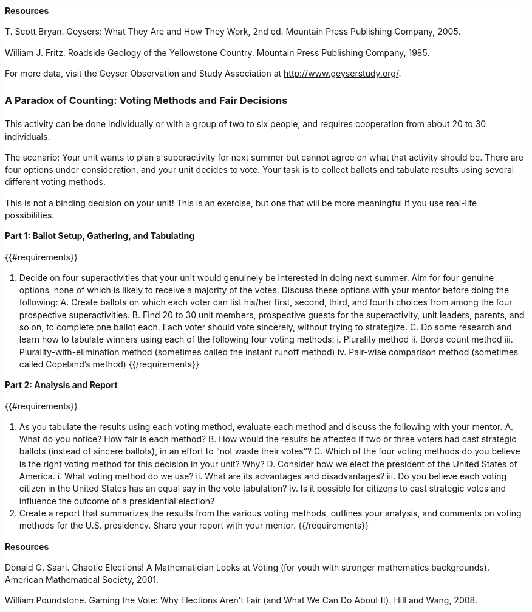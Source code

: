 **Resources**

T. Scott Bryan. Geysers: What They Are and How They Work, 2nd ed. Mountain Press Publishing Company, 2005.

William J. Fritz. Roadside Geology of the Yellowstone Country. Mountain Press Publishing Company, 1985.

For more data, visit the Geyser Observation and Study Association at http://www.geyserstudy.org/.

### A Paradox of Counting: Voting Methods and Fair Decisions

This activity can be done individually or with a group of two to six people, and requires cooperation from about 20 to 30 individuals.

The scenario: Your unit wants to plan a superactivity for next summer but cannot agree on what that activity should be. There are four options under consideration, and your unit decides to vote. Your task is to collect ballots and tabulate results using several different voting methods.

This is not a binding decision on your unit! This is an exercise, but one that will be more meaningful if you use real-life possibilities.

**Part 1: Ballot Setup, Gathering, and Tabulating**

{{#requirements}}
1. Decide on four superactivities that your unit would genuinely be interested in doing next summer. Aim for four genuine options, none of which is likely to receive a majority of the votes. Discuss these options with your mentor before doing the following:
    A. Create ballots on which each voter can list his/her first, second, third, and fourth choices from among the four prospective superactivities.
    B. Find 20 to 30 unit members, prospective guests for the superactivity, unit leaders, parents, and so on, to complete one ballot each. Each voter should vote sincerely, without trying to strategize.
    C. Do some research and learn how to tabulate winners using each of the following four voting methods:
        i. Plurality method
        ii. Borda count method
        iii. Plurality-with-elimination method (sometimes called the instant runoff method)
        iv. Pair-wise comparison method (sometimes called Copeland’s method)
{{/requirements}}

**Part 2: Analysis and Report**

{{#requirements}}
1. As you tabulate the results using each voting method, evaluate each method and discuss the following with your mentor.
    A. What do you notice? How fair is each method?
    B. How would the results be affected if two or three voters had cast strategic ballots (instead of sincere ballots), in an effort to “not waste their votes”?
    C. Which of the four voting methods do you believe is the right voting method for this decision in your unit? Why?
    D. Consider how we elect the president of the United States of America.
        i. What voting method do we use?
        ii. What are its advantages and disadvantages?
        iii. Do you believe each voting citizen in the United States has an equal say in the vote tabulation?
        iv. Is it possible for citizens to cast strategic votes and influence the outcome of a presidential election?
2. Create a report that summarizes the results from the various voting methods, outlines your analysis, and comments on voting methods for the U.S. presidency. Share your report with your mentor.
{{/requirements}}

**Resources**

Donald G. Saari. Chaotic Elections! A Mathematician Looks at Voting (for youth with stronger mathematics backgrounds). American Mathematical Society, 2001.

William Poundstone. Gaming the Vote: Why Elections Aren’t Fair (and What We Can Do About It). Hill and Wang, 2008.

